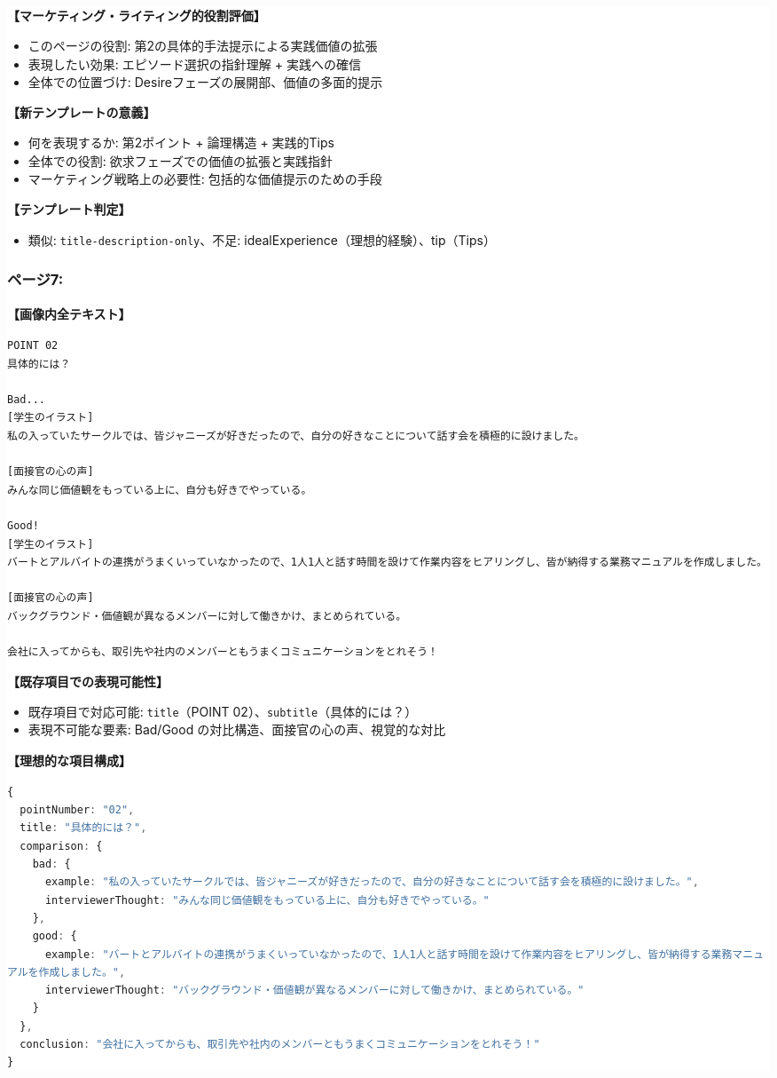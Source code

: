 **【マーケティング・ライティング的役割評価】**
- このページの役割: 第2の具体的手法提示による実践価値の拡張
- 表現したい効果: エピソード選択の指針理解 + 実践への確信
- 全体での位置づけ: Desireフェーズの展開部、価値の多面的提示

**【新テンプレートの意義】**
- 何を表現するか: 第2ポイント + 論理構造 + 実践的Tips
- 全体での役割: 欲求フェーズでの価値の拡張と実践指針
- マーケティング戦略上の必要性: 包括的な価値提示のための手段

**【テンプレート判定】**
- 類似: `title-description-only`、不足: idealExperience（理想的経験）、tip（Tips）

### ページ7:
**【画像内全テキスト】**
```
POINT 02
具体的には？

Bad...
[学生のイラスト]
私の入っていたサークルでは、皆ジャニーズが好きだったので、自分の好きなことについて話す会を積極的に設けました。

[面接官の心の声]
みんな同じ価値観をもっている上に、自分も好きでやっている。

Good!
[学生のイラスト]
バートとアルバイトの連携がうまくいっていなかったので、1人1人と話す時間を設けて作業内容をヒアリングし、皆が納得する業務マニュアルを作成しました。

[面接官の心の声]
バックグラウンド・価値観が異なるメンバーに対して働きかけ、まとめられている。

会社に入ってからも、取引先や社内のメンバーともうまくコミュニケーションをとれそう！
```

**【既存項目での表現可能性】**
- 既存項目で対応可能: `title`（POINT 02）、`subtitle`（具体的には？）
- 表現不可能な要素: Bad/Good の対比構造、面接官の心の声、視覚的な対比

**【理想的な項目構成】**
```typescript
{
  pointNumber: "02",
  title: "具体的には？",
  comparison: {
    bad: {
      example: "私の入っていたサークルでは、皆ジャニーズが好きだったので、自分の好きなことについて話す会を積極的に設けました。",
      interviewerThought: "みんな同じ価値観をもっている上に、自分も好きでやっている。"
    },
    good: {
      example: "バートとアルバイトの連携がうまくいっていなかったので、1人1人と話す時間を設けて作業内容をヒアリングし、皆が納得する業務マニュアルを作成しました。",
      interviewerThought: "バックグラウンド・価値観が異なるメンバーに対して働きかけ、まとめられている。"
    }
  },
  conclusion: "会社に入ってからも、取引先や社内のメンバーともうまくコミュニケーションをとれそう！"
}
```
